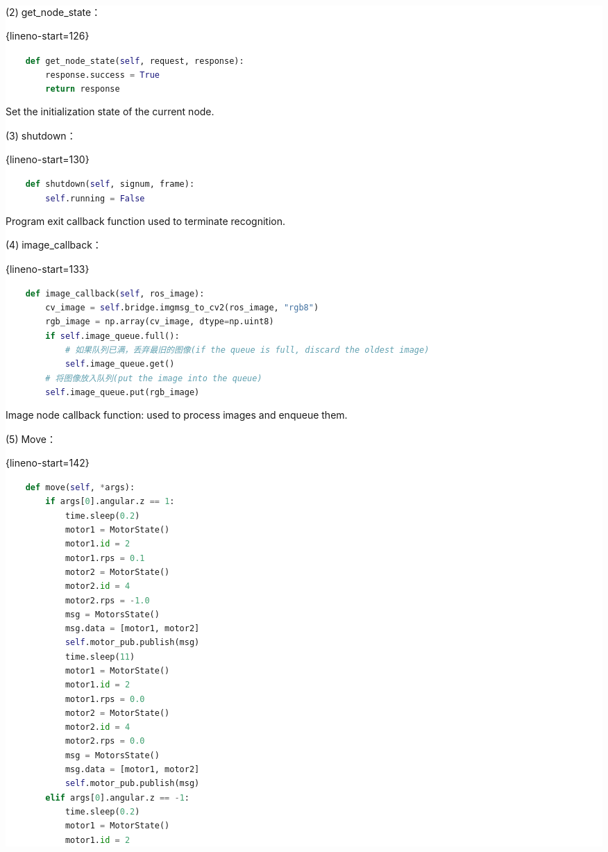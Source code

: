 (2) get_node_state：

{lineno-start=126}

```python
    def get_node_state(self, request, response):
        response.success = True
        return response
```

Set the initialization state of the current node.

(3) shutdown：

{lineno-start=130}

```python
    def shutdown(self, signum, frame):
        self.running = False
```

Program exit callback function used to terminate recognition.

(4) image_callback：

{lineno-start=133}

```python
    def image_callback(self, ros_image):
        cv_image = self.bridge.imgmsg_to_cv2(ros_image, "rgb8")
        rgb_image = np.array(cv_image, dtype=np.uint8)
        if self.image_queue.full():
            # 如果队列已满，丢弃最旧的图像(if the queue is full, discard the oldest image)
            self.image_queue.get()
        # 将图像放入队列(put the image into the queue)
        self.image_queue.put(rgb_image)
```

Image node callback function: used to process images and enqueue them.

(5) Move：

{lineno-start=142}

```python
    def move(self, *args):
        if args[0].angular.z == 1:
            time.sleep(0.2)
            motor1 = MotorState()
            motor1.id = 2
            motor1.rps = 0.1
            motor2 = MotorState()
            motor2.id = 4
            motor2.rps = -1.0
            msg = MotorsState()
            msg.data = [motor1, motor2]
            self.motor_pub.publish(msg)
            time.sleep(11)
            motor1 = MotorState()
            motor1.id = 2
            motor1.rps = 0.0
            motor2 = MotorState()
            motor2.id = 4
            motor2.rps = 0.0
            msg = MotorsState()
            msg.data = [motor1, motor2]
            self.motor_pub.publish(msg)
        elif args[0].angular.z == -1:
            time.sleep(0.2)
            motor1 = MotorState()
            motor1.id = 2
```